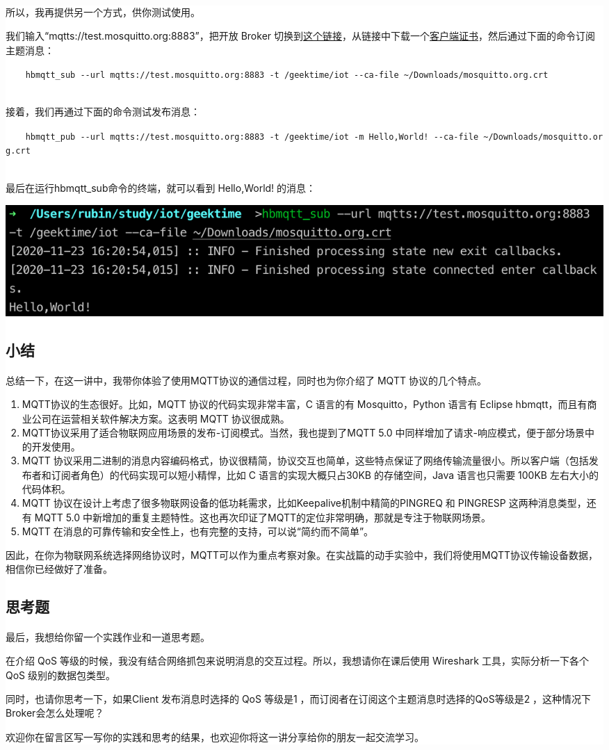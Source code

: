 所以，我再提供另一个方式，供你测试使用。

我们输入“mqtts://test.mosquitto.org:8883”，把开放 Broker 切换到[这个链接](https://test.mosquitto.org/)，从链接中下载一个[客户端证书](https://test.mosquitto.org/ssl/mosquitto.org.crt)，然后通过下面的命令订阅主题消息：

```
    hbmqtt_sub --url mqtts://test.mosquitto.org:8883 -t /geektime/iot --ca-file ~/Downloads/mosquitto.org.crt
    

```

接着，我们再通过下面的命令测试发布消息：

```
    hbmqtt_pub --url mqtts://test.mosquitto.org:8883 -t /geektime/iot -m Hello,World! --ca-file ~/Downloads/mosquitto.org.crt
    

```

最后在运行hbmqtt\_sub命令的终端，就可以看到 Hello,World\! 的消息：

![](./httpsstatic001geekbangorgresourceimageb030b04f873277f9dba5bfb7e9ff85d17630.png)

## 小结

总结一下，在这一讲中，我带你体验了使用MQTT协议的通信过程，同时也为你介绍了 MQTT 协议的几个特点。

1.  MQTT协议的生态很好。比如，MQTT 协议的代码实现非常丰富，C 语言的有 Mosquitto，Python 语言有 Eclipse hbmqtt，而且有商业公司在运营相关软件解决方案。这表明 MQTT 协议很成熟。
2.  MQTT协议采用了适合物联网应用场景的发布-订阅模式。当然，我也提到了MQTT 5.0 中同样增加了请求-响应模式，便于部分场景中的开发使用。
3.  MQTT 协议采用二进制的消息内容编码格式，协议很精简，协议交互也简单，这些特点保证了网络传输流量很小。所以客户端（包括发布者和订阅者角色）的代码实现可以短小精悍，比如 C 语言的实现大概只占30KB 的存储空间，Java 语言也只需要 100KB 左右大小的代码体积。
4.  MQTT 协议在设计上考虑了很多物联网设备的低功耗需求，比如Keepalive机制中精简的PINGREQ 和 PINGRESP 这两种消息类型，还有 MQTT 5.0 中新增加的重复主题特性。这也再次印证了MQTT的定位非常明确，那就是专注于物联网场景。
5.  MQTT 在消息的可靠传输和安全性上，也有完整的支持，可以说“简约而不简单”。

因此，在你为物联网系统选择网络协议时，MQTT可以作为重点考察对象。在实战篇的动手实验中，我们将使用MQTT协议传输设备数据，相信你已经做好了准备。

## 思考题

最后，我想给你留一个实践作业和一道思考题。

在介绍 QoS 等级的时候，我没有结合网络抓包来说明消息的交互过程。所以，我想请你在课后使用 Wireshark 工具，实际分析一下各个 QoS 级别的数据包类型。

同时，也请你思考一下，如果Client 发布消息时选择的 QoS 等级是1 ，而订阅者在订阅这个主题消息时选择的QoS等级是2 ，这种情况下 Broker会怎么处理呢？

欢迎你在留言区写一写你的实践和思考的结果，也欢迎你将这一讲分享给你的朋友一起交流学习。